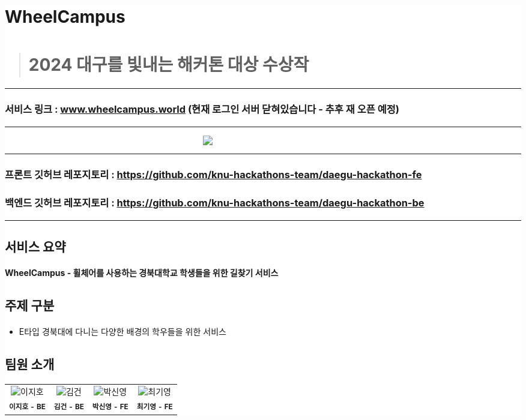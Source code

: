 # WheelCampus
> # 2024 대구를 빛내는 해커톤 대상 수상작
---
### 서비스 링크 : www.wheelcampus.world (현재 로그인 서버 닫혀있습니다 - 추후 재 오픈 예정)
---

<a href='https://ifh.cc/v-6PMsQD' target='_blank'>
    <img src='https://ifh.cc/g/8yS02n.png' width="200px;" style="display: block; margin: 0 auto;" border='0'>
</a>

---
### 프론트 깃허브 레포지토리 : https://github.com/knu-hackathons-team/daegu-hackathon-fe
### 백엔드 깃허브 레포지토리 : https://github.com/knu-hackathons-team/daegu-hackathon-be
---

## 서비스 요약
__WheelCampus - 휠체어를 사용하는 경북대학교 학생들을 위한 길찾기 서비스__

## 주제 구분
-	E타입 경북대에 다니는 다양한 배경의 학우들을 위한 서비스

## 팀원 소개
<table>
<tbody>
    <td align="center">
        <img src="https://ifh.cc/g/QkXhsw.jpg" alt="이지호" border="0" width="86px;" alt=""/></a>
        <br /><sub><b>이지호 - BE</b></sub>
    </td>
    <td align="center">
        <img src="https://ifh.cc/g/NjmafX.jpg" alt="김건" border="0" width="90px;" alt=""/></a>
        <br /><sub><b>김건 - BE</b></sub>
    </td>
    <td align="center">
        <img src="https://ifh.cc/g/XS4qyq.jpg" alt="박신영" border="0" width="105px;" /></a>
        <br /><sub><b>박신영 - FE</b></sub>
    </td>
    <td align="center">
        <img src="https://ifh.cc/g/KPoovL.jpg" alt="최기영" border="0" width="100px;" alt=""/></a>
        <br /><sub><b>최기영 - FE</b></sub>
    </td>
</tbody>
</table>
